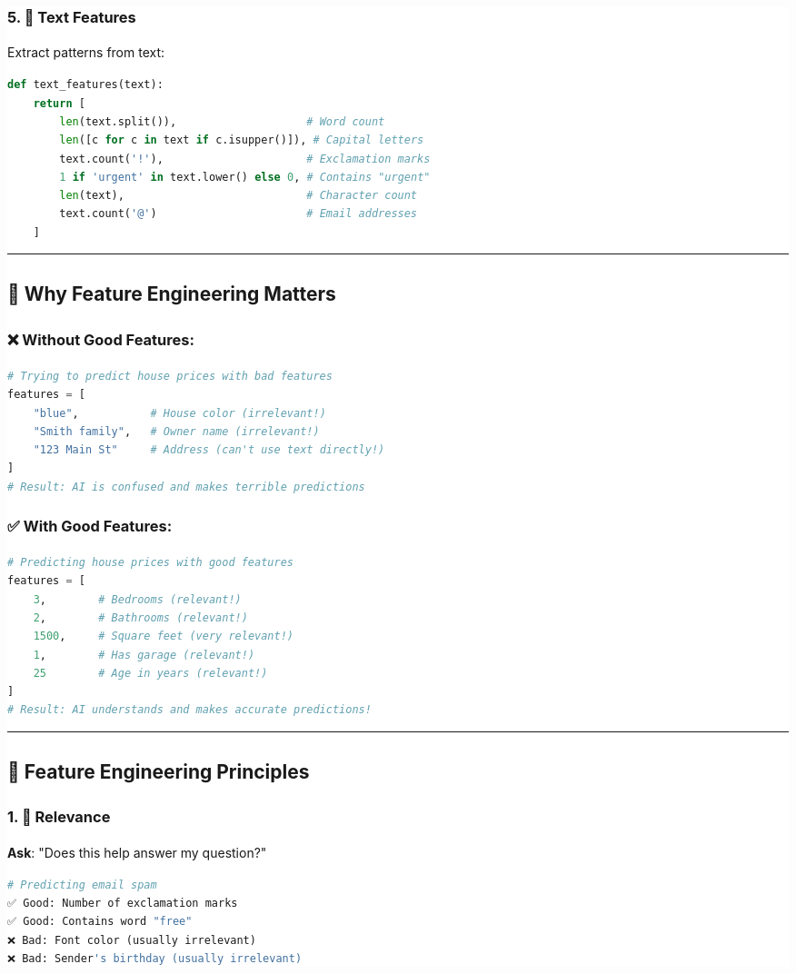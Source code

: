 ```python
```

### 5. 📝 **Text Features**
Extract patterns from text:
```python
def text_features(text):
    return [
        len(text.split()),                    # Word count
        len([c for c in text if c.isupper()]), # Capital letters
        text.count('!'),                      # Exclamation marks
        1 if 'urgent' in text.lower() else 0, # Contains "urgent"
        len(text),                            # Character count
        text.count('@')                       # Email addresses
    ]
```

---

## 🎯 Why Feature Engineering Matters

### ❌ **Without Good Features**:
```python
# Trying to predict house prices with bad features
features = [
    "blue",           # House color (irrelevant!)
    "Smith family",   # Owner name (irrelevant!)
    "123 Main St"     # Address (can't use text directly!)
]
# Result: AI is confused and makes terrible predictions
```

### ✅ **With Good Features**:
```python
# Predicting house prices with good features
features = [
    3,        # Bedrooms (relevant!)
    2,        # Bathrooms (relevant!)
    1500,     # Square feet (very relevant!)
    1,        # Has garage (relevant!)
    25        # Age in years (relevant!)
]
# Result: AI understands and makes accurate predictions!
```

---

## 🧠 Feature Engineering Principles

### 1. 🎯 **Relevance**
**Ask**: "Does this help answer my question?"
```python
# Predicting email spam
✅ Good: Number of exclamation marks
✅ Good: Contains word "free"
❌ Bad: Font color (usually irrelevant)
❌ Bad: Sender's birthday (usually irrelevant)
```
